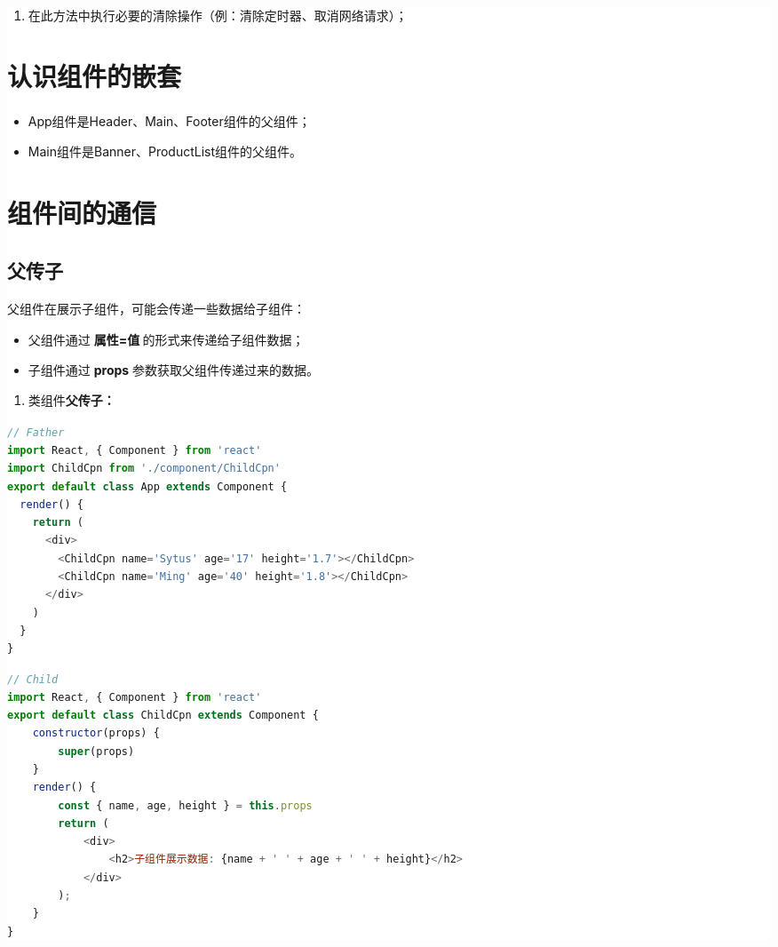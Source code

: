 1. 在此方法中执行必要的清除操作（例：清除定时器、取消网络请求）；

# 认识组件的嵌套

* App组件是Header、Main、Footer组件的父组件；

* Main组件是Banner、ProductList组件的父组件。

# 组件间的通信

## 父传子

父组件在展示子组件，可能会传递一些数据给子组件：

* 父组件通过 **属性=值&#x20;**&#x20;的形式来传递给子组件数据；

* 子组件通过 **props** 参数获取父组件传递过来的数据。

1. 类组件**父传子：**

```javascript
// Father
import React, { Component } from 'react'
import ChildCpn from './component/ChildCpn'
export default class App extends Component {
  render() {
    return (
      <div>
        <ChildCpn name='Sytus' age='17' height='1.7'></ChildCpn>
        <ChildCpn name='Ming' age='40' height='1.8'></ChildCpn>
      </div>
    )
  }
}
```

```javascript
// Child
import React, { Component } from 'react'
export default class ChildCpn extends Component {
    constructor(props) {
        super(props)
    }
    render() {
        const { name, age, height } = this.props
        return (
            <div>
                <h2>子组件展示数据: {name + ' ' + age + ' ' + height}</h2>
            </div>
        );
    }
}
```
